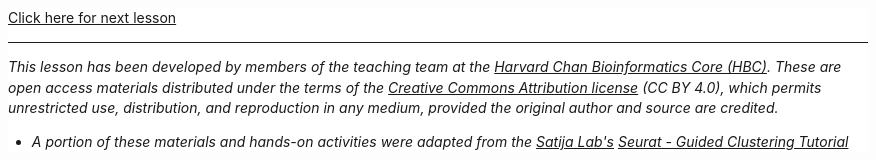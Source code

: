 [Click here for next lesson](06_SC_clustering_quality_control.md)

***

*This lesson has been developed by members of the teaching team at the [Harvard Chan Bioinformatics Core (HBC)](http://bioinformatics.sph.harvard.edu/). These are open access materials distributed under the terms of the [Creative Commons Attribution license](https://creativecommons.org/licenses/by/4.0/) (CC BY 4.0), which permits unrestricted use, distribution, and reproduction in any medium, provided the original author and source are credited.*

* *A portion of these materials and hands-on activities were adapted from the [Satija Lab's](https://satijalab.org/) [Seurat - Guided Clustering Tutorial](https://satijalab.org/seurat/pbmc3k_tutorial.html)*
